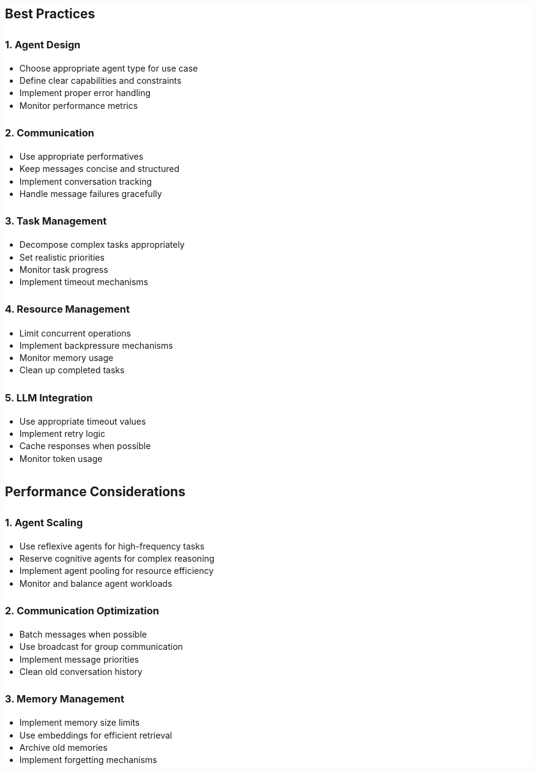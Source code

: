 ## Best Practices

### 1. Agent Design
- Choose appropriate agent type for use case
- Define clear capabilities and constraints
- Implement proper error handling
- Monitor performance metrics

### 2. Communication
- Use appropriate performatives
- Keep messages concise and structured
- Implement conversation tracking
- Handle message failures gracefully

### 3. Task Management
- Decompose complex tasks appropriately
- Set realistic priorities
- Monitor task progress
- Implement timeout mechanisms

### 4. Resource Management
- Limit concurrent operations
- Implement backpressure mechanisms
- Monitor memory usage
- Clean up completed tasks

### 5. LLM Integration
- Use appropriate timeout values
- Implement retry logic
- Cache responses when possible
- Monitor token usage

## Performance Considerations

### 1. Agent Scaling
- Use reflexive agents for high-frequency tasks
- Reserve cognitive agents for complex reasoning
- Implement agent pooling for resource efficiency
- Monitor and balance agent workloads

### 2. Communication Optimization
- Batch messages when possible
- Use broadcast for group communication
- Implement message priorities
- Clean old conversation history

### 3. Memory Management
- Implement memory size limits
- Use embeddings for efficient retrieval
- Archive old memories
- Implement forgetting mechanisms
